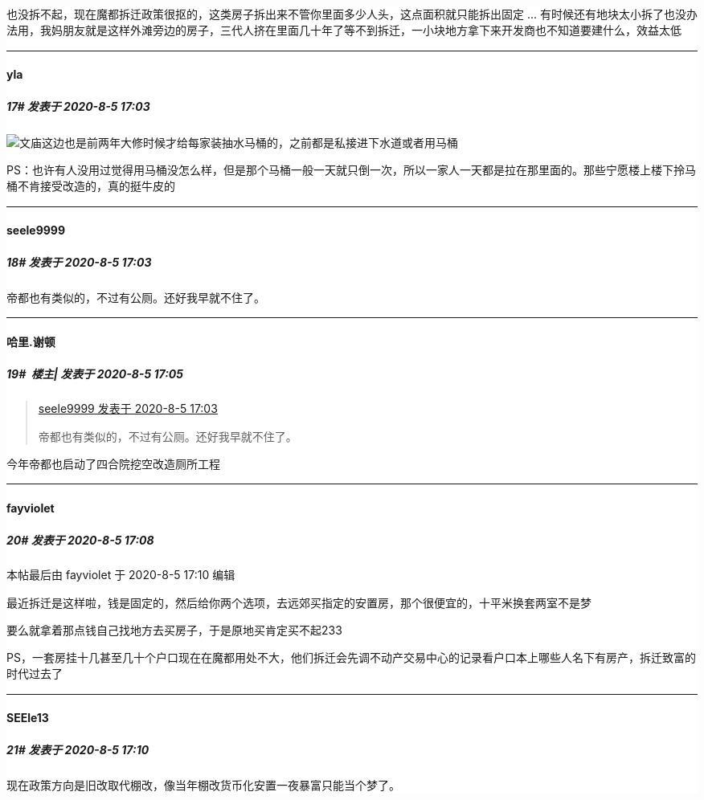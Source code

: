 也没拆不起，现在魔都拆迁政策很抠的，这类房子拆出来不管你里面多少人头，这点面积就只能拆出固定 ...</blockquote>
有时候还有地块太小拆了也没办法用，我妈朋友就是这样外滩旁边的房子，三代人挤在里面几十年了等不到拆迁，一小块地方拿下来开发商也不知道要建什么，效益太低


-----

####  yla  
##### 17#       发表于 2020-8-5 17:03


<img src="https://static.saraba1st.com/image/smiley/face2017/009.gif" referrerpolicy="no-referrer">文庙这边也是前两年大修时候才给每家装抽水马桶的，之前都是私接进下水道或者用马桶

PS：也许有人没用过觉得用马桶没怎么样，但是那个马桶一般一天就只倒一次，所以一家人一天都是拉在那里面的。那些宁愿楼上楼下拎马桶不肯接受改造的，真的挺牛皮的


-----

####  seele9999  
##### 18#       发表于 2020-8-5 17:03


帝都也有类似的，不过有公厕。还好我早就不住了。


-----

####  哈里.谢顿  
##### 19#         楼主| 发表于 2020-8-5 17:05


<blockquote><a href="httphttps://bbs.saraba1st.com/2b/forum.php?mod=redirect&amp;goto=findpost&amp;pid=48326638&amp;ptid=1953260" target="_blank">seele9999 发表于 2020-8-5 17:03</a>

帝都也有类似的，不过有公厕。还好我早就不住了。</blockquote>
今年帝都也启动了四合院挖空改造厕所工程


-----

####  fayviolet  
##### 20#       发表于 2020-8-5 17:08


 本帖最后由 fayviolet 于 2020-8-5 17:10 编辑 

最近拆迁是这样啦，钱是固定的，然后给你两个选项，去远郊买指定的安置房，那个很便宜的，十平米换套两室不是梦

要么就拿着那点钱自己找地方去买房子，于是原地买肯定买不起233

PS，一套房挂十几甚至几十个户口现在在魔都用处不大，他们拆迁会先调不动产交易中心的记录看户口本上哪些人名下有房产，拆迁致富的时代过去了


-----

####  SEEle13  
##### 21#       发表于 2020-8-5 17:10


现在政策方向是旧改取代棚改，像当年棚改货币化安置一夜暴富只能当个梦了。
